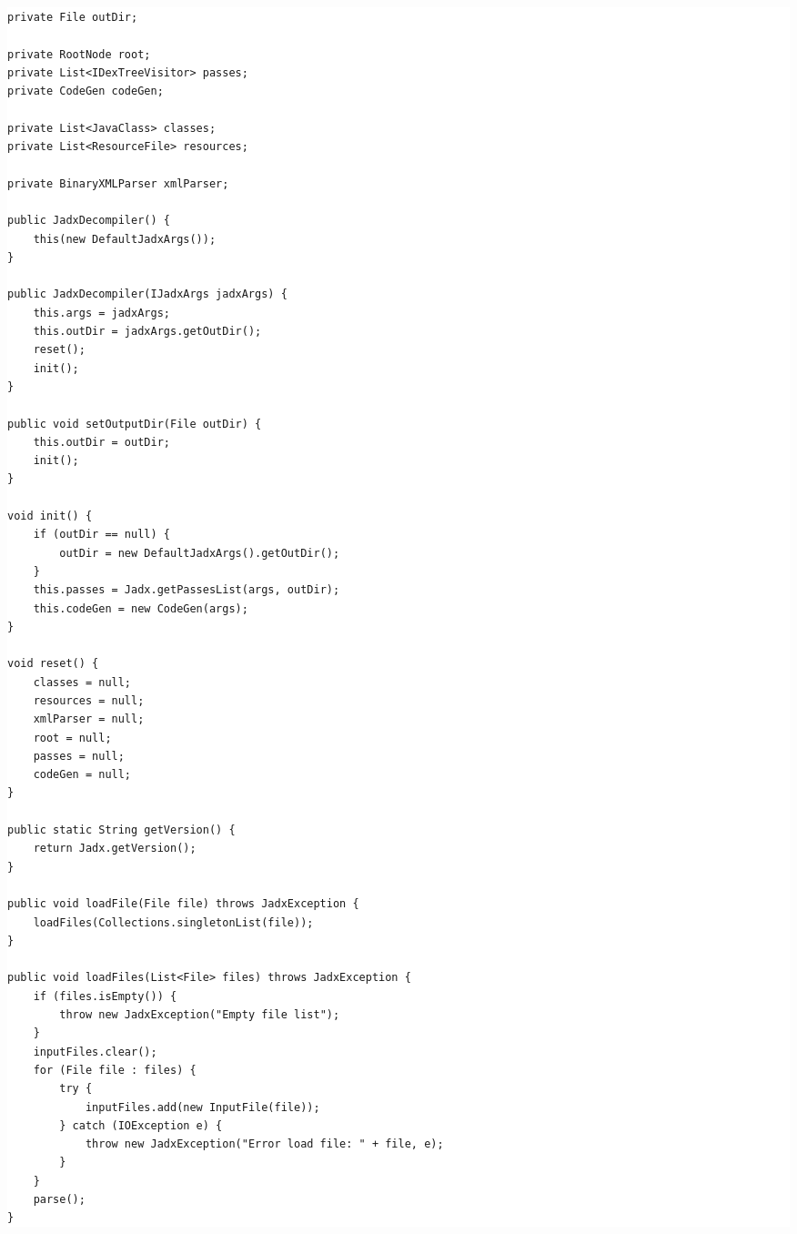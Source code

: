 	private File outDir;

	private RootNode root;
	private List<IDexTreeVisitor> passes;
	private CodeGen codeGen;

	private List<JavaClass> classes;
	private List<ResourceFile> resources;

	private BinaryXMLParser xmlParser;

	public JadxDecompiler() {
		this(new DefaultJadxArgs());
	}

	public JadxDecompiler(IJadxArgs jadxArgs) {
		this.args = jadxArgs;
		this.outDir = jadxArgs.getOutDir();
		reset();
		init();
	}

	public void setOutputDir(File outDir) {
		this.outDir = outDir;
		init();
	}

	void init() {
		if (outDir == null) {
			outDir = new DefaultJadxArgs().getOutDir();
		}
		this.passes = Jadx.getPassesList(args, outDir);
		this.codeGen = new CodeGen(args);
	}

	void reset() {
		classes = null;
		resources = null;
		xmlParser = null;
		root = null;
		passes = null;
		codeGen = null;
	}

	public static String getVersion() {
		return Jadx.getVersion();
	}

	public void loadFile(File file) throws JadxException {
		loadFiles(Collections.singletonList(file));
	}

	public void loadFiles(List<File> files) throws JadxException {
		if (files.isEmpty()) {
			throw new JadxException("Empty file list");
		}
		inputFiles.clear();
		for (File file : files) {
			try {
				inputFiles.add(new InputFile(file));
			} catch (IOException e) {
				throw new JadxException("Error load file: " + file, e);
			}
		}
		parse();
	}

